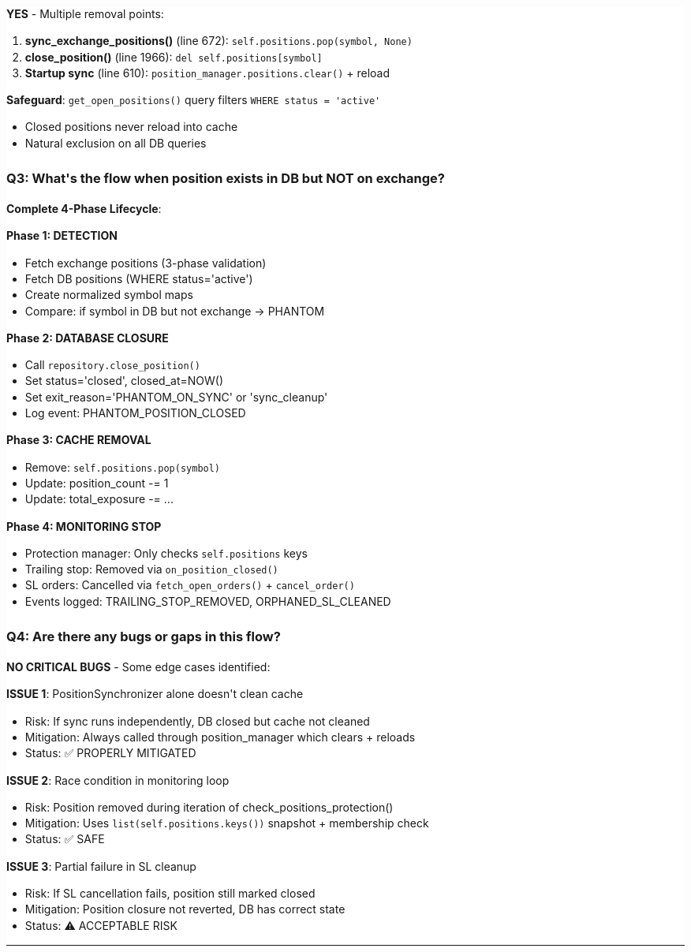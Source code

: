 **YES** - Multiple removal points:

1. **sync_exchange_positions()** (line 672): `self.positions.pop(symbol, None)`
2. **close_position()** (line 1966): `del self.positions[symbol]`
3. **Startup sync** (line 610): `position_manager.positions.clear()` + reload

**Safeguard**: `get_open_positions()` query filters `WHERE status = 'active'`
- Closed positions never reload into cache
- Natural exclusion on all DB queries

### Q3: What's the flow when position exists in DB but NOT on exchange?

**Complete 4-Phase Lifecycle**:

**Phase 1: DETECTION**
- Fetch exchange positions (3-phase validation)
- Fetch DB positions (WHERE status='active')
- Create normalized symbol maps
- Compare: if symbol in DB but not exchange → PHANTOM

**Phase 2: DATABASE CLOSURE**
- Call `repository.close_position()`
- Set status='closed', closed_at=NOW()
- Set exit_reason='PHANTOM_ON_SYNC' or 'sync_cleanup'
- Log event: PHANTOM_POSITION_CLOSED

**Phase 3: CACHE REMOVAL**
- Remove: `self.positions.pop(symbol)`
- Update: position_count -= 1
- Update: total_exposure -= ...

**Phase 4: MONITORING STOP**
- Protection manager: Only checks `self.positions` keys
- Trailing stop: Removed via `on_position_closed()`
- SL orders: Cancelled via `fetch_open_orders()` + `cancel_order()`
- Events logged: TRAILING_STOP_REMOVED, ORPHANED_SL_CLEANED

### Q4: Are there any bugs or gaps in this flow?

**NO CRITICAL BUGS** - Some edge cases identified:

**ISSUE 1**: PositionSynchronizer alone doesn't clean cache
- Risk: If sync runs independently, DB closed but cache not cleaned
- Mitigation: Always called through position_manager which clears + reloads
- Status: ✅ PROPERLY MITIGATED

**ISSUE 2**: Race condition in monitoring loop
- Risk: Position removed during iteration of check_positions_protection()
- Mitigation: Uses `list(self.positions.keys())` snapshot + membership check
- Status: ✅ SAFE

**ISSUE 3**: Partial failure in SL cleanup
- Risk: If SL cancellation fails, position still marked closed
- Mitigation: Position closure not reverted, DB has correct state
- Status: ⚠️ ACCEPTABLE RISK

---
